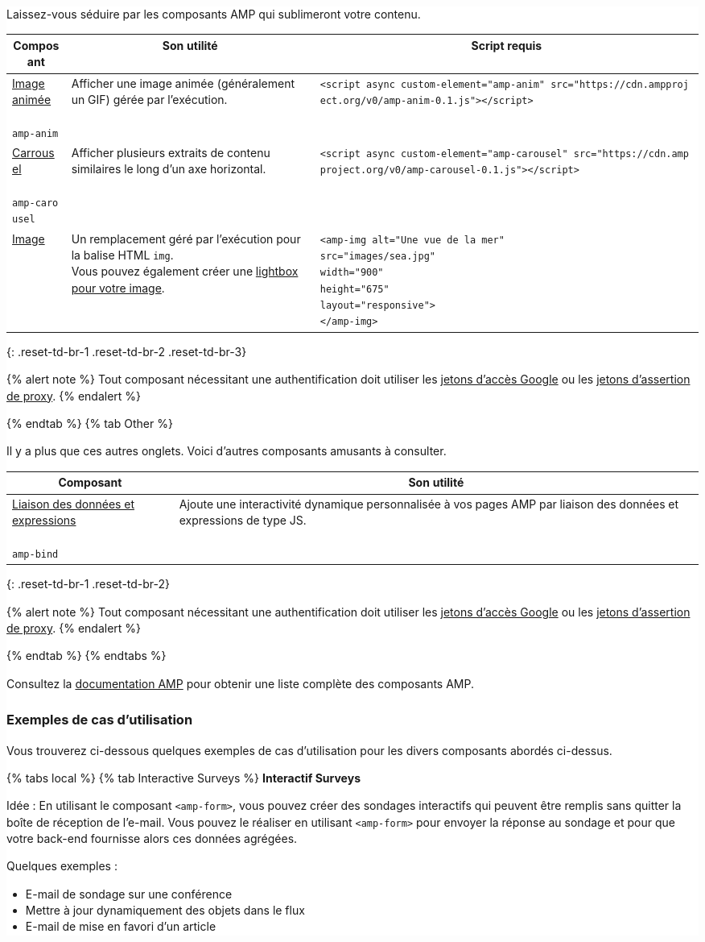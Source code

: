   Laissez-vous séduire par les composants AMP qui sublimeront votre contenu.

| Composant | Son utilité | Script requis |
|---------|--------------|---------|
| [Image animée](https://amp.dev/documentation/components/amp-anim?format=email) <br><br> `amp-anim`| Afficher une image animée (généralement un GIF) gérée par l’exécution. | `<script async custom-element="amp-anim" src="https://cdn.ampproject.org/v0/amp-anim-0.1.js"></script>` |
| [Carrousel](https://amp.dev/documentation/components/amp-carousel?format=email) <br><br> `amp-carousel`| Afficher plusieurs extraits de contenu similaires le long d’un axe horizontal. | `<script async custom-element="amp-carousel" src="https://cdn.ampproject.org/v0/amp-carousel-0.1.js"></script>` |
| [Image](https://amp.dev/documentation/components/amp-img?format=email) | Un remplacement géré par l’exécution pour la balise HTML `img`. <br>  Vous pouvez également créer une [lightbox pour votre image](https://amp.dev/documentation/components/amp-image-lightbox?format=email). | `<amp-img alt="Une vue de la mer"` <br> `src="images/sea.jpg"` <br> `width="900"` <br>  `height="675"` <br>  `layout="responsive">`  <br> `</amp-img>` |
{: .reset-td-br-1 .reset-td-br-2 .reset-td-br-3}

{% alert note %}
Tout composant nécessitant une authentification doit utiliser les [jetons d’accès Google](https://developers.google.com/gmail/ampemail/authenticating-requests#access_tokens) ou les [jetons d’assertion de proxy](https://developers.google.com/gmail/ampemail/authenticating-requests#proxy_assertion_tokens).
{% endalert %}

  {% endtab %}
  {% tab Other %}

  Il y a plus que ces autres onglets. Voici d’autres composants amusants à consulter.

| Composant | Son utilité |
|---------|--------------|
| [Liaison des données et expressions](https://amp.dev/documentation/components/amp-anim?format=email) <br><br> `amp-bind`| Ajoute une interactivité dynamique personnalisée à vos pages AMP par liaison des données et expressions de type JS. |
{: .reset-td-br-1 .reset-td-br-2}

{% alert note %}
Tout composant nécessitant une authentification doit utiliser les [jetons d’accès Google](https://developers.google.com/gmail/ampemail/authenticating-requests#access_tokens) ou les [jetons d’assertion de proxy](https://developers.google.com/gmail/ampemail/authenticating-requests#proxy_assertion_tokens).
{% endalert %}

{% endtab %}
{% endtabs %}

Consultez la [documentation AMP](https://amp.dev/documentation/components/?format=email) pour obtenir une liste complète des composants AMP.  

### Exemples de cas d’utilisation
Vous trouverez ci-dessous quelques exemples de cas d’utilisation pour les divers composants abordés ci-dessus.

{% tabs local %}
{% tab Interactive Surveys %}
__Interactif Surveys__

Idée : En utilisant le composant `<amp-form>`, vous pouvez créer des sondages interactifs qui peuvent être remplis sans quitter la boîte de réception de l’e-mail. Vous pouvez le réaliser en utilisant `<amp-form>` pour envoyer la réponse au sondage et pour que votre back-end fournisse alors ces données agrégées. 

Quelques exemples :
* E-mail de sondage sur une conférence
* Mettre à jour dynamiquement des objets dans le flux
* E-mail de mise en favori d’un article
